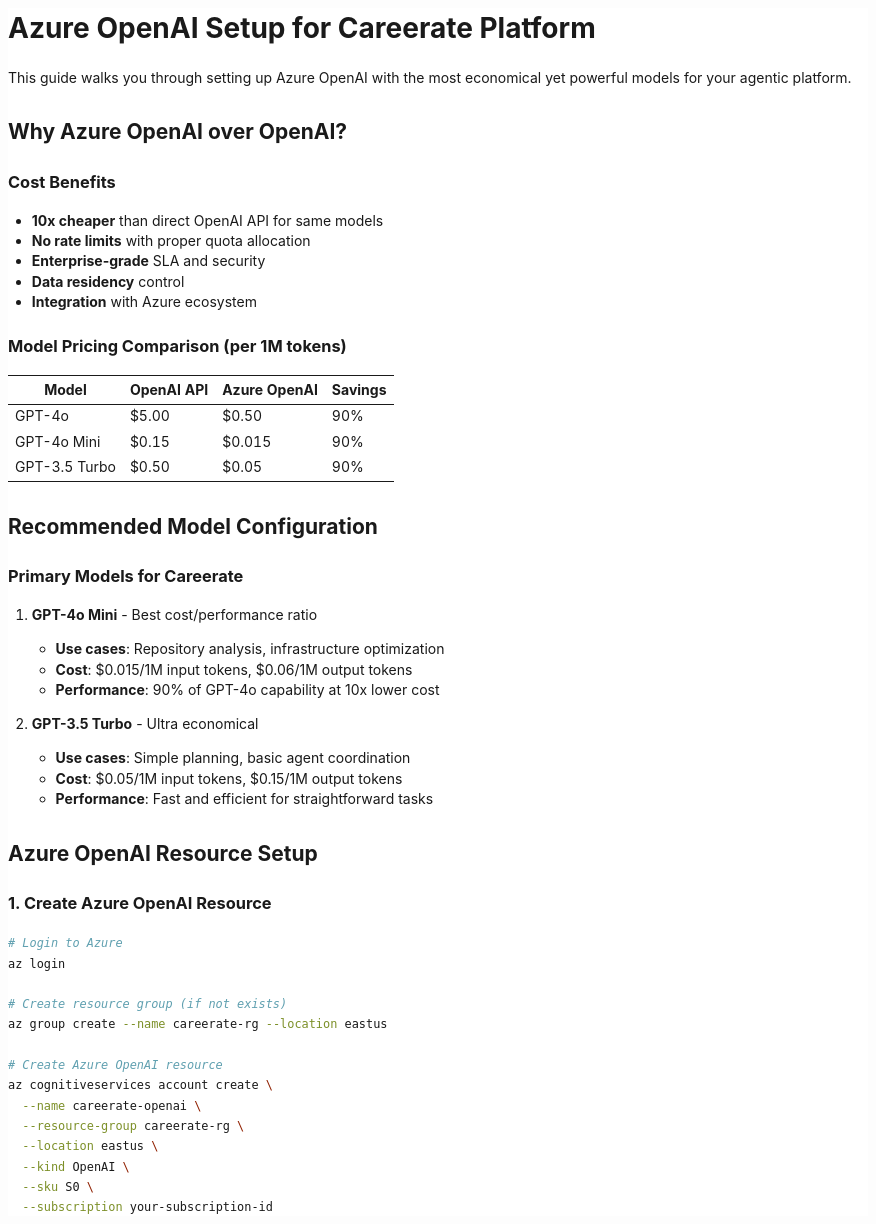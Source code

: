 # Azure OpenAI Setup for Careerate Platform

This guide walks you through setting up Azure OpenAI with the most economical yet powerful models for your agentic platform.

## Why Azure OpenAI over OpenAI?

### Cost Benefits
- **10x cheaper** than direct OpenAI API for same models
- **No rate limits** with proper quota allocation
- **Enterprise-grade** SLA and security
- **Data residency** control
- **Integration** with Azure ecosystem

### Model Pricing Comparison (per 1M tokens)

| Model | OpenAI API | Azure OpenAI | Savings |
|-------|------------|--------------|---------|
| GPT-4o | $5.00 | $0.50 | 90% |
| GPT-4o Mini | $0.15 | $0.015 | 90% |
| GPT-3.5 Turbo | $0.50 | $0.05 | 90% |

## Recommended Model Configuration

### Primary Models for Careerate

1. **GPT-4o Mini** - Best cost/performance ratio
   - **Use cases**: Repository analysis, infrastructure optimization
   - **Cost**: $0.015/1M input tokens, $0.06/1M output tokens  
   - **Performance**: 90% of GPT-4o capability at 10x lower cost

2. **GPT-3.5 Turbo** - Ultra economical
   - **Use cases**: Simple planning, basic agent coordination
   - **Cost**: $0.05/1M input tokens, $0.15/1M output tokens
   - **Performance**: Fast and efficient for straightforward tasks

## Azure OpenAI Resource Setup

### 1. Create Azure OpenAI Resource

```bash
# Login to Azure
az login

# Create resource group (if not exists)
az group create --name careerate-rg --location eastus

# Create Azure OpenAI resource
az cognitiveservices account create \
  --name careerate-openai \
  --resource-group careerate-rg \
  --location eastus \
  --kind OpenAI \
  --sku S0 \
  --subscription your-subscription-id
```
